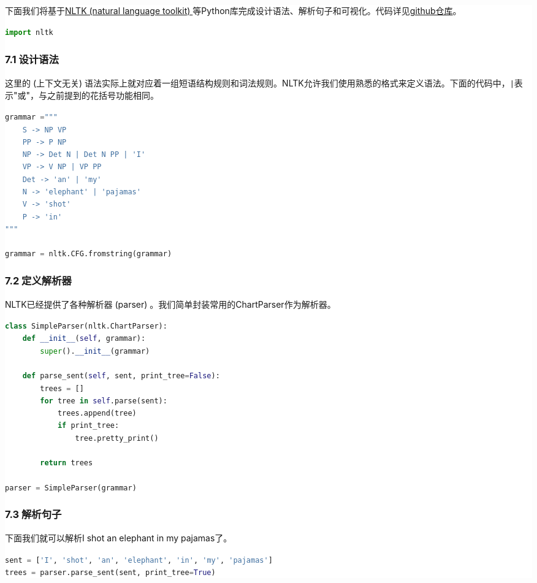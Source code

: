 下面我们将基于[NLTK (natural language toolkit) ](https://www.nltk.org/)等Python库完成设计语法、解析句子和可视化。代码详见[github仓库](https://github.com/sophiefy/linguistics/blob/main/introductions/the-study-of-language/08-syntax/syntax.ipynb)。

```python
import nltk
```

### 7.1 设计语法

这里的 (上下文无关) 语法实际上就对应着一组短语结构规则和词法规则。NLTK允许我们使用熟悉的格式来定义语法。下面的代码中，`|`表示"或"，与之前提到的花括号功能相同。

```python
grammar ="""
    S -> NP VP
    PP -> P NP
    NP -> Det N | Det N PP | 'I'
    VP -> V NP | VP PP
    Det -> 'an' | 'my'
    N -> 'elephant' | 'pajamas'
    V -> 'shot'
    P -> 'in'
"""

grammar = nltk.CFG.fromstring(grammar)
```

### 7.2 定义解析器

NLTK已经提供了各种解析器 (parser) 。我们简单封装常用的ChartParser作为解析器。

```python
class SimpleParser(nltk.ChartParser):
    def __init__(self, grammar):
        super().__init__(grammar)
    
    def parse_sent(self, sent, print_tree=False):
        trees = []
        for tree in self.parse(sent):
            trees.append(tree)
            if print_tree:
                tree.pretty_print()
        
        return trees
    
parser = SimpleParser(grammar)
```

### 7.3 解析句子

下面我们就可以解析I shot an elephant in my pajamas了。

```python
sent = ['I', 'shot', 'an', 'elephant', 'in', 'my', 'pajamas']
trees = parser.parse_sent(sent, print_tree=True)
```
